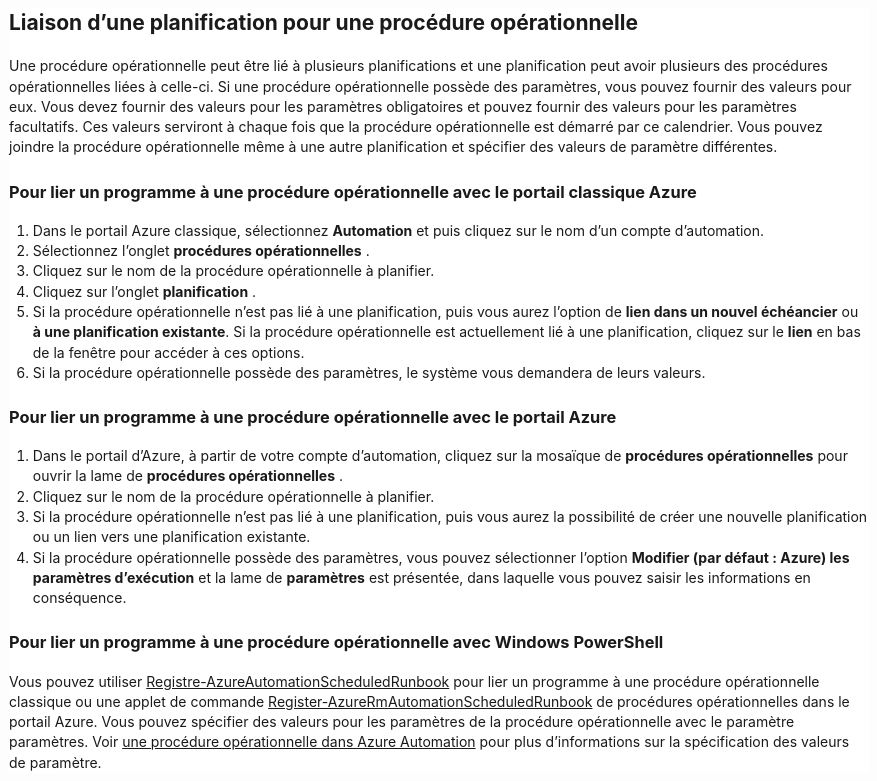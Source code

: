 
## <a name="linking-a-schedule-to-a-runbook"></a>Liaison d’une planification pour une procédure opérationnelle

Une procédure opérationnelle peut être lié à plusieurs planifications et une planification peut avoir plusieurs des procédures opérationnelles liées à celle-ci. Si une procédure opérationnelle possède des paramètres, vous pouvez fournir des valeurs pour eux. Vous devez fournir des valeurs pour les paramètres obligatoires et pouvez fournir des valeurs pour les paramètres facultatifs.  Ces valeurs serviront à chaque fois que la procédure opérationnelle est démarré par ce calendrier.  Vous pouvez joindre la procédure opérationnelle même à une autre planification et spécifier des valeurs de paramètre différentes.


### <a name="to-link-a-schedule-to-a-runbook-with-the-azure-classic-portal"></a>Pour lier un programme à une procédure opérationnelle avec le portail classique Azure

1. Dans le portail Azure classique, sélectionnez **Automation** et puis cliquez sur le nom d’un compte d’automation.
2. Sélectionnez l’onglet **procédures opérationnelles** .
3. Cliquez sur le nom de la procédure opérationnelle à planifier.
4. Cliquez sur l’onglet **planification** .
5. Si la procédure opérationnelle n’est pas lié à une planification, puis vous aurez l’option de **lien dans un nouvel échéancier** ou **à une planification existante**.  Si la procédure opérationnelle est actuellement lié à une planification, cliquez sur le **lien** en bas de la fenêtre pour accéder à ces options.
6. Si la procédure opérationnelle possède des paramètres, le système vous demandera de leurs valeurs.  

### <a name="to-link-a-schedule-to-a-runbook-with-the-azure-portal"></a>Pour lier un programme à une procédure opérationnelle avec le portail Azure

1. Dans le portail d’Azure, à partir de votre compte d’automation, cliquez sur la mosaïque de **procédures opérationnelles** pour ouvrir la lame de **procédures opérationnelles** .
2. Cliquez sur le nom de la procédure opérationnelle à planifier.
3. Si la procédure opérationnelle n’est pas lié à une planification, puis vous aurez la possibilité de créer une nouvelle planification ou un lien vers une planification existante.  
4. Si la procédure opérationnelle possède des paramètres, vous pouvez sélectionner l’option **Modifier (par défaut : Azure) les paramètres d’exécution** et la lame de **paramètres** est présentée, dans laquelle vous pouvez saisir les informations en conséquence.  

### <a name="to-link-a-schedule-to-a-runbook-with-windows-powershell"></a>Pour lier un programme à une procédure opérationnelle avec Windows PowerShell

Vous pouvez utiliser [Registre-AzureAutomationScheduledRunbook](http://msdn.microsoft.com/library/azure/dn690265.aspx) pour lier un programme à une procédure opérationnelle classique ou une applet de commande [Register-AzureRmAutomationScheduledRunbook](https://msdn.microsoft.com/library/mt603575.aspx) de procédures opérationnelles dans le portail Azure.  Vous pouvez spécifier des valeurs pour les paramètres de la procédure opérationnelle avec le paramètre paramètres. Voir [une procédure opérationnelle dans Azure Automation](automation-starting-a-runbook.md) pour plus d’informations sur la spécification des valeurs de paramètre.
